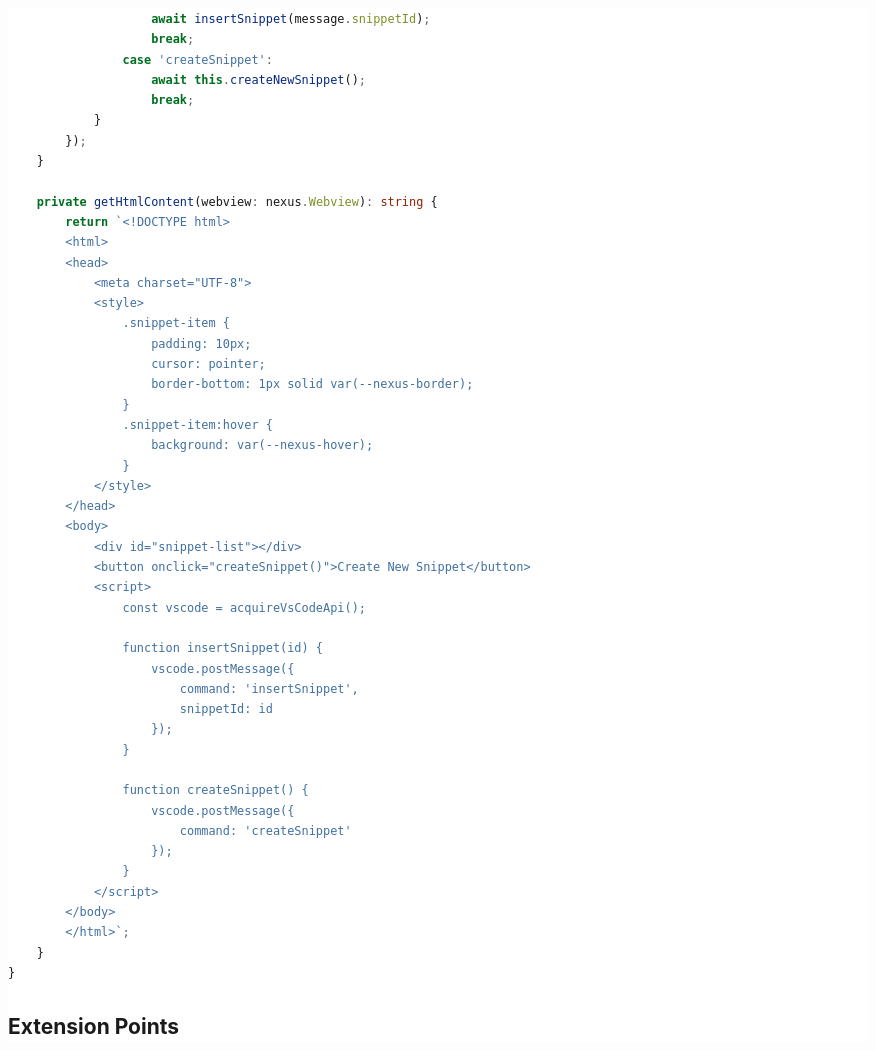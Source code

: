 ```typescript
                    await insertSnippet(message.snippetId);
                    break;
                case 'createSnippet':
                    await this.createNewSnippet();
                    break;
            }
        });
    }
    
    private getHtmlContent(webview: nexus.Webview): string {
        return `<!DOCTYPE html>
        <html>
        <head>
            <meta charset="UTF-8">
            <style>
                .snippet-item {
                    padding: 10px;
                    cursor: pointer;
                    border-bottom: 1px solid var(--nexus-border);
                }
                .snippet-item:hover {
                    background: var(--nexus-hover);
                }
            </style>
        </head>
        <body>
            <div id="snippet-list"></div>
            <button onclick="createSnippet()">Create New Snippet</button>
            <script>
                const vscode = acquireVsCodeApi();
                
                function insertSnippet(id) {
                    vscode.postMessage({
                        command: 'insertSnippet',
                        snippetId: id
                    });
                }
                
                function createSnippet() {
                    vscode.postMessage({
                        command: 'createSnippet'
                    });
                }
            </script>
        </body>
        </html>`;
    }
}
```

## Extension Points

